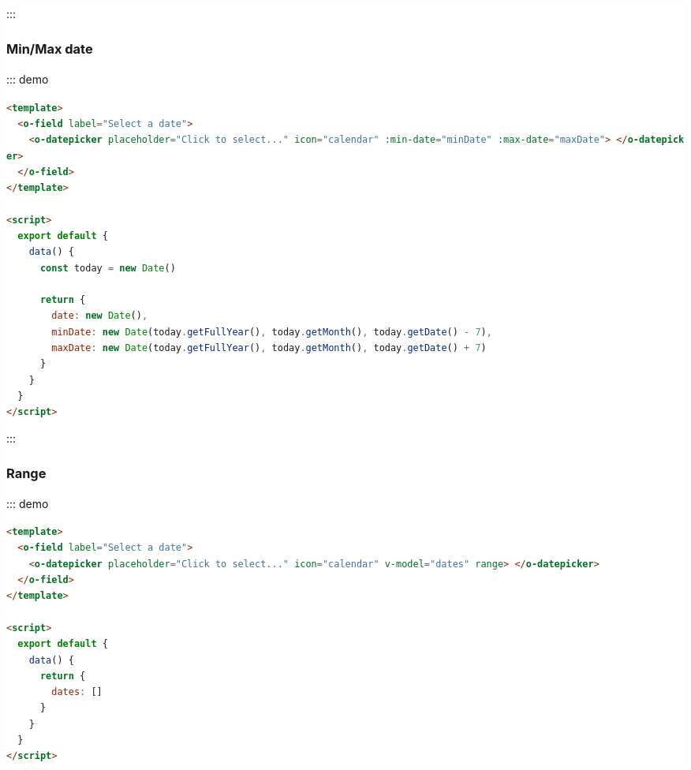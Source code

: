 :::

### Min/Max date

::: demo

```html
<template>
  <o-field label="Select a date">
    <o-datepicker placeholder="Click to select..." icon="calendar" :min-date="minDate" :max-date="maxDate"> </o-datepicker>
  </o-field>
</template>

<script>
  export default {
    data() {
      const today = new Date()

      return {
        date: new Date(),
        minDate: new Date(today.getFullYear(), today.getMonth(), today.getDate() - 7),
        maxDate: new Date(today.getFullYear(), today.getMonth(), today.getDate() + 7)
      }
    }
  }
</script>
```

:::

### Range

::: demo

```html
<template>
  <o-field label="Select a date">
    <o-datepicker placeholder="Click to select..." icon="calendar" v-model="dates" range> </o-datepicker>
  </o-field>
</template>

<script>
  export default {
    data() {
      return {
        dates: []
      }
    }
  }
</script>
```

